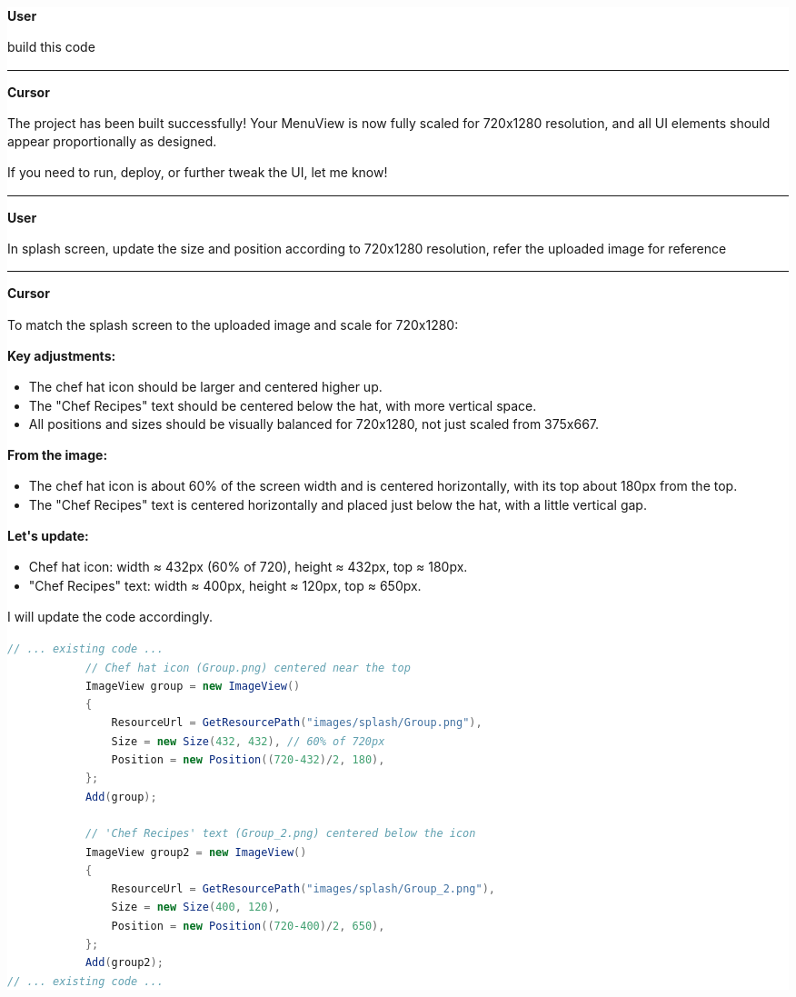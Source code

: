 **User**

build this code

---

**Cursor**

The project has been built successfully! Your MenuView is now fully scaled for 720x1280 resolution, and all UI elements should appear proportionally as designed.

If you need to run, deploy, or further tweak the UI, let me know!

---

**User**

In splash screen, update the size and position according to 720x1280 resolution, refer the uploaded image for reference

---

**Cursor**

To match the splash screen to the uploaded image and scale for 720x1280:

**Key adjustments:**
- The chef hat icon should be larger and centered higher up.
- The "Chef Recipes" text should be centered below the hat, with more vertical space.
- All positions and sizes should be visually balanced for 720x1280, not just scaled from 375x667.

**From the image:**
- The chef hat icon is about 60% of the screen width and is centered horizontally, with its top about 180px from the top.
- The "Chef Recipes" text is centered horizontally and placed just below the hat, with a little vertical gap.

**Let's update:**
- Chef hat icon: width ≈ 432px (60% of 720), height ≈ 432px, top ≈ 180px.
- "Chef Recipes" text: width ≈ 400px, height ≈ 120px, top ≈ 650px.

I will update the code accordingly.

```csharp
// ... existing code ...
            // Chef hat icon (Group.png) centered near the top
            ImageView group = new ImageView()
            {
                ResourceUrl = GetResourcePath("images/splash/Group.png"),
                Size = new Size(432, 432), // 60% of 720px
                Position = new Position((720-432)/2, 180),
            };
            Add(group);

            // 'Chef Recipes' text (Group_2.png) centered below the icon
            ImageView group2 = new ImageView()
            {
                ResourceUrl = GetResourcePath("images/splash/Group_2.png"),
                Size = new Size(400, 120),
                Position = new Position((720-400)/2, 650),
            };
            Add(group2);
// ... existing code ...
```
